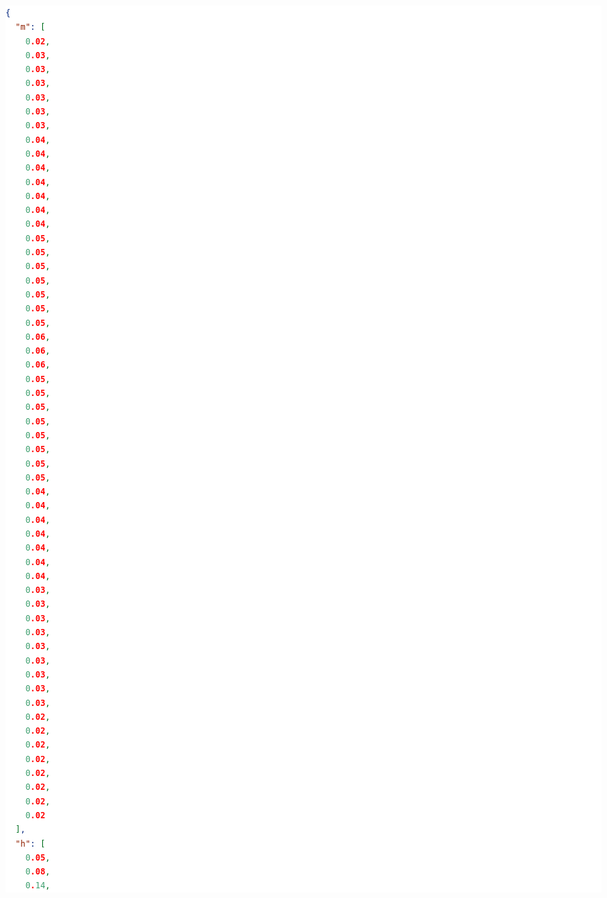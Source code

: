 ```json
{
  "m": [
    0.02,
    0.03,
    0.03,
    0.03,
    0.03,
    0.03,
    0.03,
    0.04,
    0.04,
    0.04,
    0.04,
    0.04,
    0.04,
    0.04,
    0.05,
    0.05,
    0.05,
    0.05,
    0.05,
    0.05,
    0.05,
    0.06,
    0.06,
    0.06,
    0.05,
    0.05,
    0.05,
    0.05,
    0.05,
    0.05,
    0.05,
    0.05,
    0.04,
    0.04,
    0.04,
    0.04,
    0.04,
    0.04,
    0.04,
    0.03,
    0.03,
    0.03,
    0.03,
    0.03,
    0.03,
    0.03,
    0.03,
    0.03,
    0.02,
    0.02,
    0.02,
    0.02,
    0.02,
    0.02,
    0.02,
    0.02
  ],
  "h": [
    0.05,
    0.08,
    0.14,
```